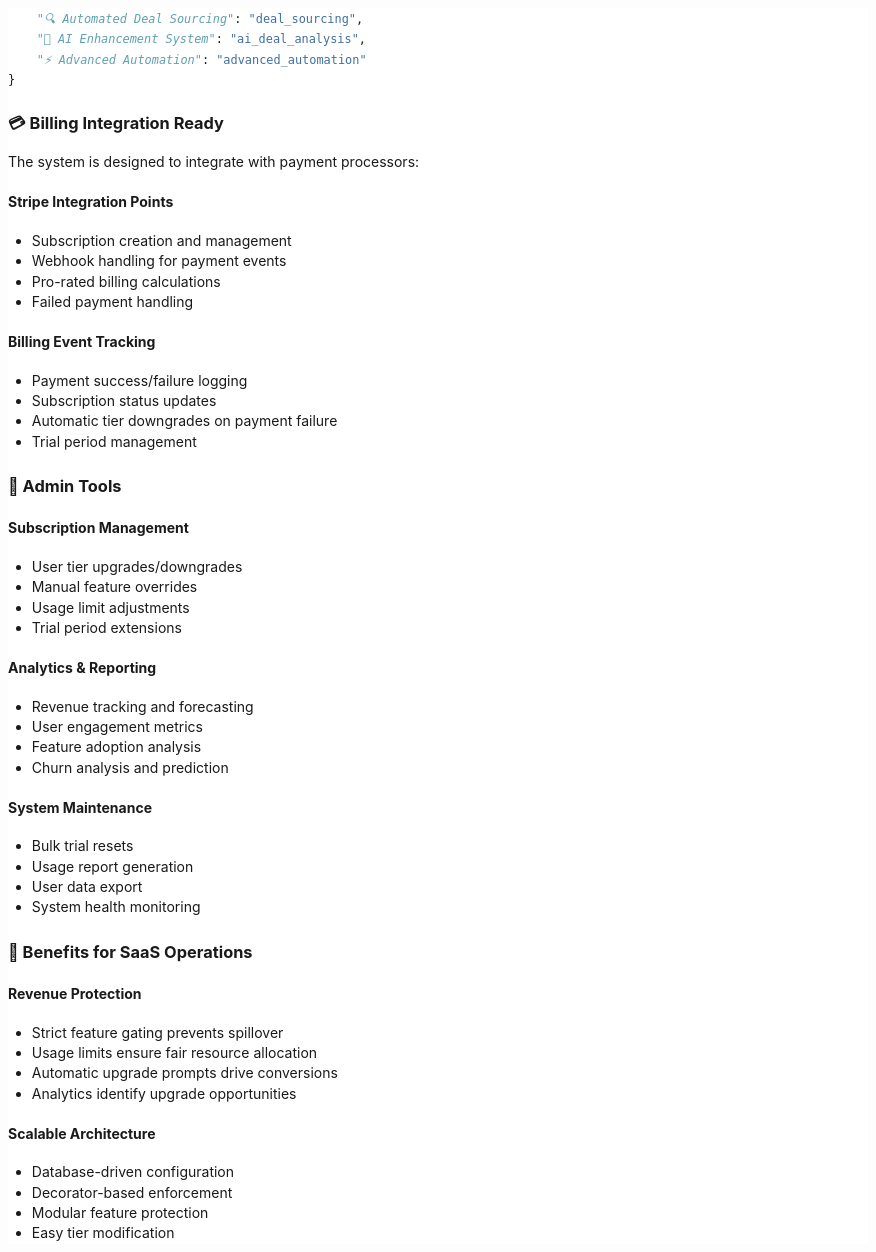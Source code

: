 ```python
    "🔍 Automated Deal Sourcing": "deal_sourcing",
    "🧠 AI Enhancement System": "ai_deal_analysis",
    "⚡ Advanced Automation": "advanced_automation"
}
```

### 💳 Billing Integration Ready

The system is designed to integrate with payment processors:

#### Stripe Integration Points
- Subscription creation and management
- Webhook handling for payment events
- Pro-rated billing calculations
- Failed payment handling

#### Billing Event Tracking
- Payment success/failure logging
- Subscription status updates
- Automatic tier downgrades on payment failure
- Trial period management

### 🔧 Admin Tools

#### Subscription Management
- User tier upgrades/downgrades
- Manual feature overrides
- Usage limit adjustments
- Trial period extensions

#### Analytics & Reporting
- Revenue tracking and forecasting
- User engagement metrics
- Feature adoption analysis
- Churn analysis and prediction

#### System Maintenance
- Bulk trial resets
- Usage report generation
- User data export
- System health monitoring

### 🎯 Benefits for SaaS Operations

#### Revenue Protection
- Strict feature gating prevents spillover
- Usage limits ensure fair resource allocation
- Automatic upgrade prompts drive conversions
- Analytics identify upgrade opportunities

#### Scalable Architecture
- Database-driven configuration
- Decorator-based enforcement
- Modular feature protection
- Easy tier modification
